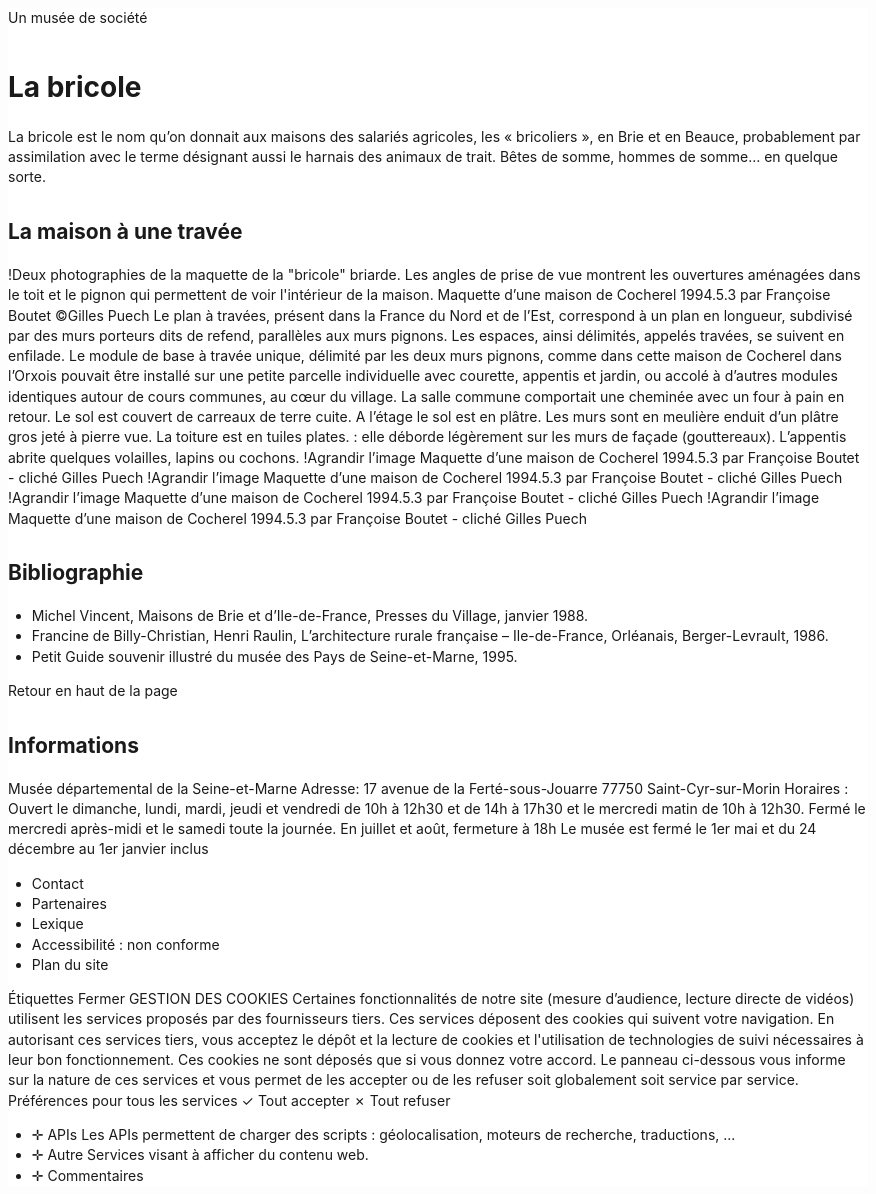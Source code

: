 Un musée de société 
# La bricole
La bricole est le nom qu’on donnait aux maisons des salariés agricoles, les « bricoliers », en Brie et en Beauce, probablement par assimilation avec le terme désignant aussi le harnais des animaux de trait. Bêtes de somme, hommes de somme… en quelque sorte. 
## La maison à une travée 
!Deux photographies de la maquette de la "bricole" briarde. Les angles de prise de vue montrent les ouvertures aménagées dans le toit et le pignon qui permettent de voir l'intérieur de la maison. Maquette d’une maison de Cocherel 1994.5.3 par Françoise Boutet ©Gilles Puech
Le plan à travées, présent dans la France du Nord et de l’Est, correspond à un plan en longueur, subdivisé par des murs porteurs dits de refend, parallèles aux murs pignons. Les espaces, ainsi délimités, appelés travées, se suivent en enfilade. Le module de base à travée unique, délimité par les deux murs pignons, comme dans cette maison de Cocherel dans l’Orxois pouvait être installé sur une petite parcelle individuelle avec courette, appentis et jardin, ou accolé à d’autres modules identiques autour de cours communes, au cœur du village.
La salle commune comportait une cheminée avec un four à pain en retour. Le sol est couvert de carreaux de terre cuite. A l’étage le sol est en plâtre. Les murs sont en meulière enduit d’un plâtre gros jeté à pierre vue. La toiture est en tuiles plates. : elle déborde légèrement sur les murs de façade (gouttereaux). L’appentis abrite quelques volailles, lapins ou cochons.
!Agrandir l’image Maquette d’une maison de Cocherel 1994.5.3 par Françoise Boutet - cliché Gilles Puech !Agrandir l’image Maquette d’une maison de Cocherel 1994.5.3 par Françoise Boutet - cliché Gilles Puech !Agrandir l’image Maquette d’une maison de Cocherel 1994.5.3 par Françoise Boutet - cliché Gilles Puech !Agrandir l’image Maquette d’une maison de Cocherel 1994.5.3 par Françoise Boutet - cliché Gilles Puech
## Bibliographie 
 * Michel Vincent, Maisons de Brie et d’Ile-de-France, Presses du Village, janvier 1988.
 * Francine de Billy-Christian, Henri Raulin, L’architecture rurale française – Ile-de-France, Orléanais, Berger-Levrault, 1986.
 * Petit Guide souvenir illustré du musée des Pays de Seine-et-Marne, 1995.

Retour en haut de la page
## Informations
Musée départemental de la Seine-et-Marne 
Adresse: 17 avenue de la Ferté-sous-Jouarre 77750 Saint-Cyr-sur-Morin 
Horaires : Ouvert le dimanche, lundi, mardi, jeudi et vendredi de 10h à 12h30 et de 14h à 17h30 et le mercredi matin de 10h à 12h30. Fermé le mercredi après-midi et le samedi toute la journée. En juillet et août, fermeture à 18h Le musée est fermé le 1er mai et du 24 décembre au 1er janvier inclus 
 * Contact
 * Partenaires
 * Lexique
 * Accessibilité : non conforme
 * Plan du site

Étiquettes
Fermer 
GESTION DES COOKIES
Certaines fonctionnalités de notre site (mesure d’audience, lecture directe de vidéos) utilisent les services proposés par des fournisseurs tiers. Ces services déposent des cookies qui suivent votre navigation. En autorisant ces services tiers, vous acceptez le dépôt et la lecture de cookies et l'utilisation de technologies de suivi nécessaires à leur bon fonctionnement. Ces cookies ne sont déposés que si vous donnez votre accord. Le panneau ci-dessous vous informe sur la nature de ces services et vous permet de les accepter ou de les refuser soit globalement soit service par service. 
Préférences pour tous les services
✓ Tout accepter ✗ Tout refuser 
 * ✛ APIs
Les APIs permettent de charger des scripts : géolocalisation, moteurs de recherche, traductions, ... 
 * ✛ Autre
Services visant à afficher du contenu web. 
 * ✛ Commentaires